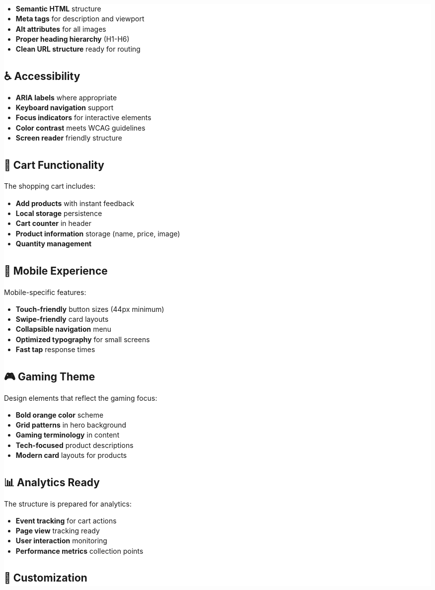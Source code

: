 - **Semantic HTML** structure
- **Meta tags** for description and viewport
- **Alt attributes** for all images
- **Proper heading hierarchy** (H1-H6)
- **Clean URL structure** ready for routing

## ♿ Accessibility

- **ARIA labels** where appropriate
- **Keyboard navigation** support
- **Focus indicators** for interactive elements
- **Color contrast** meets WCAG guidelines
- **Screen reader** friendly structure

## 🛒 Cart Functionality

The shopping cart includes:
- **Add products** with instant feedback
- **Local storage** persistence
- **Cart counter** in header
- **Product information** storage (name, price, image)
- **Quantity management**

## 📱 Mobile Experience

Mobile-specific features:
- **Touch-friendly** button sizes (44px minimum)
- **Swipe-friendly** card layouts
- **Collapsible navigation** menu
- **Optimized typography** for small screens
- **Fast tap** response times

## 🎮 Gaming Theme

Design elements that reflect the gaming focus:
- **Bold orange color** scheme
- **Grid patterns** in hero background
- **Gaming terminology** in content
- **Tech-focused** product descriptions
- **Modern card** layouts for products

## 📊 Analytics Ready

The structure is prepared for analytics:
- **Event tracking** for cart actions
- **Page view** tracking ready
- **User interaction** monitoring
- **Performance metrics** collection points

## 🔧 Customization
